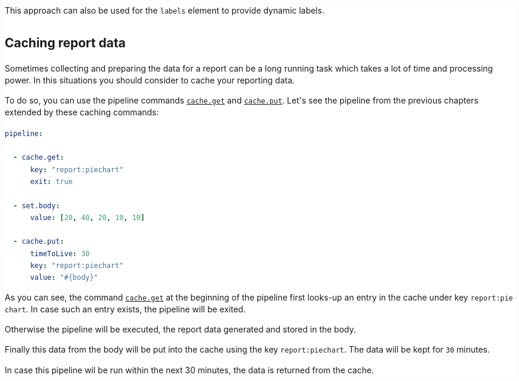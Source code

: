 This approach can also be used for the ``labels`` element to provide dynamic labels.

## Caching report data

Sometimes collecting and preparing the data for a report can be a long running task which takes a lot of time and processing power. In this situations you should consider to cache your reporting data. 

To do so, you can use the pipeline commands [``cache.get``](../api/commands.md#cacheget) and [``cache.put``](../api/commands.md#cacheput). Let's see the pipeline from the previous chapters extended by these caching commands:


```yaml
pipeline:

  - cache.get:
      key: "report:piechart"
      exit: true

  - set.body:
      value: [20, 40, 20, 10, 10]

  - cache.put:
      timeToLive: 30
      key: "report:piechart"
      value: "#{body}"

```

As you can see, the command [``cache.get``](../api/commands.md#cacheget) at the beginning of the pipeline first looks-up an entry in the cache under key ``report:piechart``. In case such an entry exists, the pipeline will be exited. 

Otherwise the pipeline will be executed, the report data generated and stored in the body.

Finally this data from the body will be put into the cache using the key ``report:piechart``. The data will be kept for ``30`` minutes.

In case this pipeline wil be run within the next 30 minutes, the data is returned from the cache.
